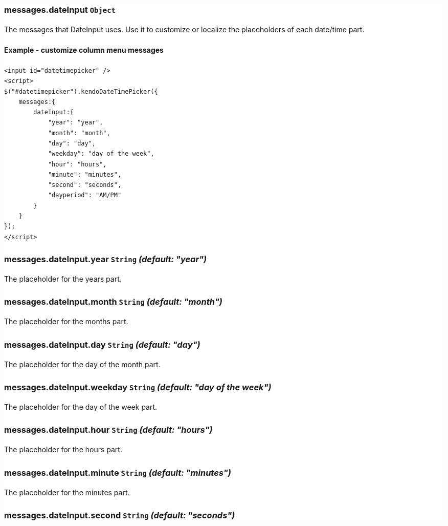 ### messages.dateInput `Object`

The messages that DateInput uses.  Use it to customize or localize the placeholders of each date/time part.

#### Example - customize column menu messages

    <input id="datetimepicker" />
    <script>
    $("#datetimepicker").kendoDateTimePicker({
        messages:{
            dateInput:{
                "year": "year",
                "month": "month",
                "day": "day",
                "weekday": "day of the week",
                "hour": "hours",
                "minute": "minutes",
                "second": "seconds",
                "dayperiod": "AM/PM"
            }
        }
    });
    </script>

### messages.dateInput.year `String` *(default: "year")*

The placeholder for the years part.

### messages.dateInput.month `String` *(default: "month")*

The placeholder for the months part.

### messages.dateInput.day `String` *(default: "day")*

The placeholder for the day of the month part.

### messages.dateInput.weekday `String` *(default: "day of the week")*

The placeholder for the day of the week part.

### messages.dateInput.hour `String` *(default: "hours")*

The placeholder for the hours part.

### messages.dateInput.minute `String` *(default: "minutes")*

The placeholder for the minutes part.

### messages.dateInput.second `String` *(default: "seconds")*
